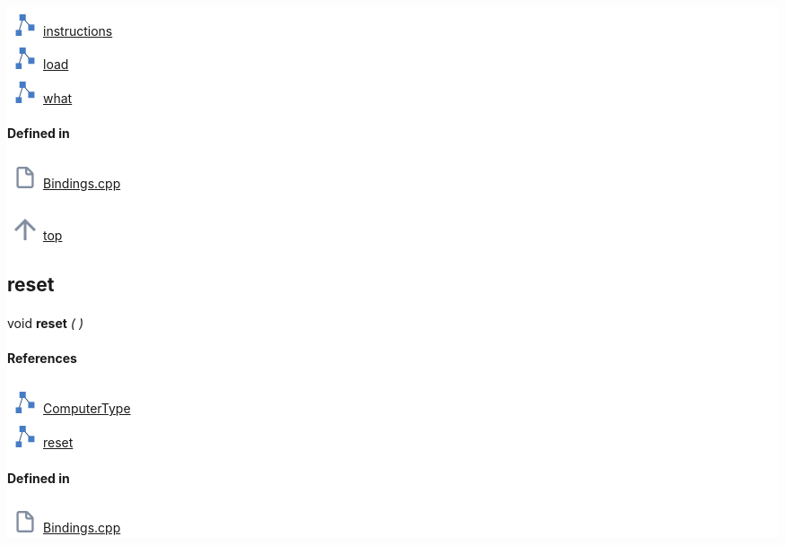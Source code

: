 </div>
<div class="paragraph">
<span class="paragraph"><img src="../images/class.svg"/><a href="a00937.md#instructions">instructions</a>
</span>
</div>
<div class="paragraph">
<span class="paragraph"><img src="../images/class.svg"/><a href="a01017.md#load">load</a>
</span>
</div>
<div class="paragraph">
<span class="paragraph"><img src="../images/class.svg"/><a href="a01269.md#what">what</a>
</span>
</div>
<a id="defined-in"></a>
<h4>Defined in</h4>
<span class="icon-list-item"><a href="https://github.com/CharlesCarley/HackComputer/blob/master/Source/Bindings/Bindings.cpp#L239" class="icon-list-item"><img src="../images/file.svg" class="icon-list-item"/><span class="icon-list-item">Bindings.cpp</span>
</a>
</span>
<br/>
<br/>
<span class="icon-list-item"><a href="#computerwrapper" class="icon-list-item"><img src="../images/jumpToTop.svg" class="icon-list-item"/><span class="icon-list-item">top</span>
</a>
</span>
<br/>
<a id="reset"></a>
<h2>reset</h2>
<span class="inline-text">void</span>
<span class="bold-text"><b>reset</b></span>
<span class="italic-text"><i>(</i></span>
<span class="italic-text"><i>)</i></span>
<a id="references"></a>
<h4>References</h4>
<div class="paragraph">
<span class="paragraph"><img src="../images/class.svg"/><a href="a00910.md#computertype">ComputerType</a>
</span>
</div>
<div class="paragraph">
<span class="paragraph"><img src="../images/class.svg"/><a href="a01017.md#reset">reset</a>
</span>
</div>
<a id="defined-in"></a>
<h4>Defined in</h4>
<span class="icon-list-item"><a href="https://github.com/CharlesCarley/HackComputer/blob/master/Source/Bindings/Bindings.cpp#L172" class="icon-list-item"><img src="../images/file.svg" class="icon-list-item"/><span class="icon-list-item">Bindings.cpp</span>
</a>